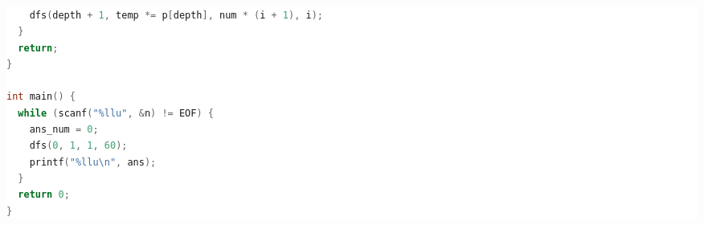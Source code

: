 ```cpp
    dfs(depth + 1, temp *= p[depth], num * (i + 1), i);
  }
  return;
}

int main() {
  while (scanf("%llu", &n) != EOF) {
    ans_num = 0;
    dfs(0, 1, 1, 60);
    printf("%llu\n", ans);
  }
  return 0;
}
```
